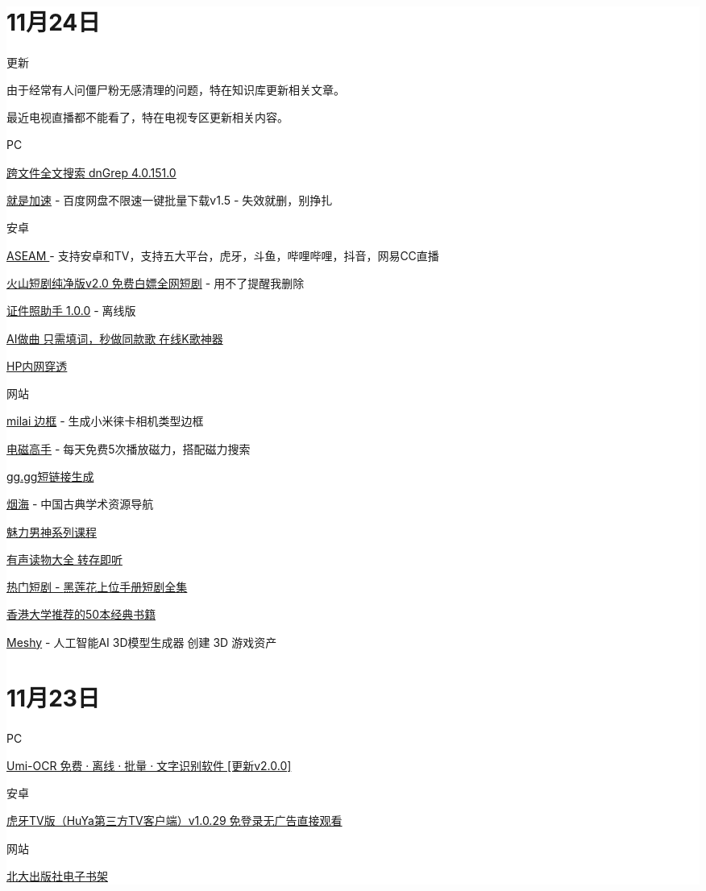 # 11月24日

更新

由于经常有人问僵尸粉无感清理的问题，特在知识库更新相关文章。

最近电视直播都不能看了，特在电视专区更新相关内容。

PC

[跨文件全文搜索 dnGrep 4.0.151.0](https://wwwf.lanzout.com/i6A6v1fobyef)

[就是加速](https://aming.lanzouj.com/i91JU1fsgolg) - 百度网盘不限速一键批量下载v1.5 - 失效就删，别挣扎

安卓

[ASEAM ](https://aming.lanzouj.com/iF9bw1fshigb)- 支持安卓和TV，支持五大平台，虎牙，斗鱼，哔哩哔哩，抖音，网易CC直播

[火山短剧纯净版v2.0 免费白嫖全网短剧](https://aming.lanzouj.com/iUV2C1fsgmib) - 用不了提醒我删除

[证件照助手 1.0.0](https://aming.lanzouj.com/i12on1fsgmkd) - 离线版

[AI做曲 只需填词，秒做同款歌 在线K歌神器](https://www.123pan.com/s/DK7Ajv-y96w.html)

[HP内网穿透](https://aming.lanzouj.com/ivieC1fsgo6b)

网站

[milai 边框](https://xxbiji.gitee.io/milai-frame-web/home) - 生成小米徕卡相机类型边框

[电磁高手](https://www.diancigaoshou.com/) - 每天免费5次播放磁力，搭配磁力搜索

[gg.gg短链接生成](http://gg.gg/)

[烟海](http://www.yanhainav.cn/) - 中国古典学术资源导航

[魅力男神系列课程](https://pan.quark.cn/s/7af864c687e5#/list/share)

[有声读物大全 转存即听](https://pan.quark.cn/s/c0f4a7bdd566#/list/share)

[热门短剧 - ](https://pan.quark.cn/s/dbd6bc061e35#/list/share)[黑莲花上位手册短剧全集](https://pan.quark.cn/s/dbd6bc061e35#/list/share)

[香港大学推荐的50本经典书籍](https://pan.quark.cn/s/9496349f6cf7#/list/share)

[Meshy](https://www.meshy.ai/) - 人工智能AI 3D模型生成器 创建 3D 游戏资产


# 11月23日

PC

[Umi-OCR 免费 · 离线 · 批量 · 文字识别软件 [更新v2.0.0]](https://hiroi-sora.lanzoul.com/s/umi-ocr)

安卓

[虎牙TV版（HuYa第三方TV客户端）v1.0.29 免登录无广告直接观看](https://aming.lanzouj.com/iXedg1fo89sb)

网站

[北大出版社电子书架](https://pup6.yunzhan365.com/bookcase/jmyr/index.html)
